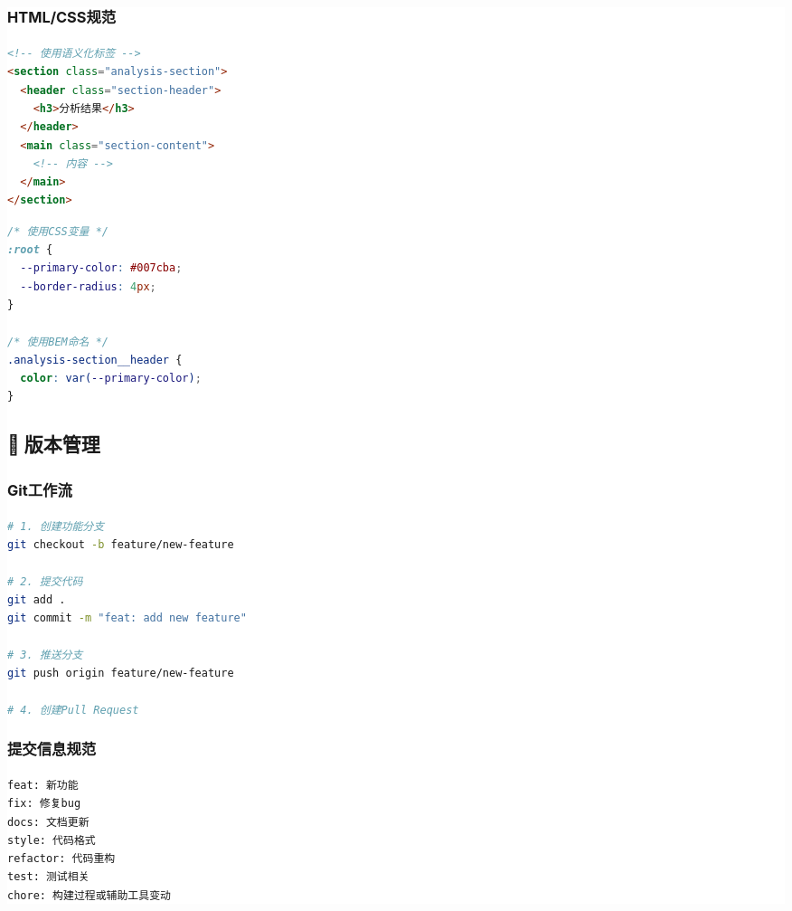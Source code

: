 ### HTML/CSS规范
```html
<!-- 使用语义化标签 -->
<section class="analysis-section">
  <header class="section-header">
    <h3>分析结果</h3>
  </header>
  <main class="section-content">
    <!-- 内容 -->
  </main>
</section>
```

```css
/* 使用CSS变量 */
:root {
  --primary-color: #007cba;
  --border-radius: 4px;
}

/* 使用BEM命名 */
.analysis-section__header {
  color: var(--primary-color);
}
```

## 🔄 版本管理

### Git工作流
```bash
# 1. 创建功能分支
git checkout -b feature/new-feature

# 2. 提交代码
git add .
git commit -m "feat: add new feature"

# 3. 推送分支
git push origin feature/new-feature

# 4. 创建Pull Request
```

### 提交信息规范
```bash
feat: 新功能
fix: 修复bug
docs: 文档更新
style: 代码格式
refactor: 代码重构
test: 测试相关
chore: 构建过程或辅助工具变动
```
